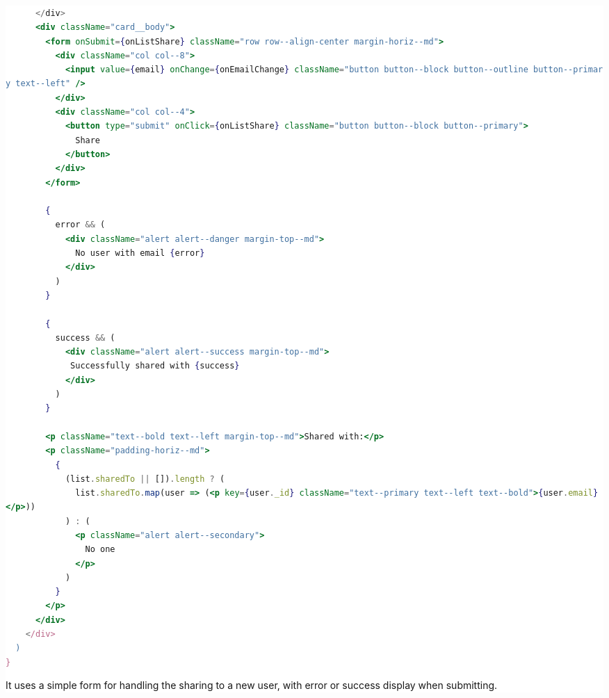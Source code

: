 ```jsx title="components/main/panel-share.js"
      </div>
      <div className="card__body">
        <form onSubmit={onListShare} className="row row--align-center margin-horiz--md">
          <div className="col col--8">
            <input value={email} onChange={onEmailChange} className="button button--block button--outline button--primary text--left" />
          </div>
          <div className="col col--4">
            <button type="submit" onClick={onListShare} className="button button--block button--primary">
              Share
            </button>
          </div>
        </form>

        {
          error && (
            <div className="alert alert--danger margin-top--md">
              No user with email {error}
            </div>
          )
        }

        {
          success && (
            <div className="alert alert--success margin-top--md">
             Successfully shared with {success}
            </div>
          )
        }

        <p className="text--bold text--left margin-top--md">Shared with:</p>
        <p className="padding-horiz--md">
          {
            (list.sharedTo || []).length ? (
              list.sharedTo.map(user => (<p key={user._id} className="text--primary text--left text--bold">{user.email}</p>))
            ) : (
              <p className="alert alert--secondary">
                No one
              </p>
            )
          }
        </p>
      </div>
    </div>
  )
}
```

It uses a simple form for handling the sharing to a new user, with error or success display
when submitting.
